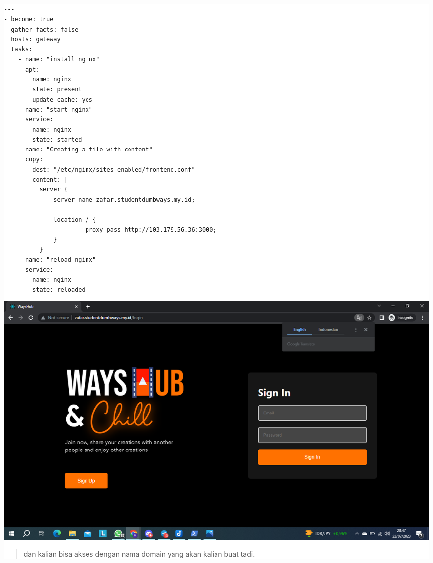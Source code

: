
```
---
- become: true
  gather_facts: false
  hosts: gateway
  tasks:
    - name: "install nginx"
      apt:
        name: nginx
        state: present
        update_cache: yes
    - name: "start nginx"
      service:
        name: nginx
        state: started
    - name: "Creating a file with content"
      copy:
        dest: "/etc/nginx/sites-enabled/frontend.conf"
        content: |
          server {
              server_name zafar.studentdumbways.my.id;

              location / {
                       proxy_pass http://103.179.56.36:3000;
              }
          }
    - name: "reload nginx"
      service:
        name: nginx
        state: reloaded
```

![hasil-proxy.png](../_resources/hasil-proxy.png)
> dan kalian bisa akses dengan nama domain yang akan kalian buat tadi.
